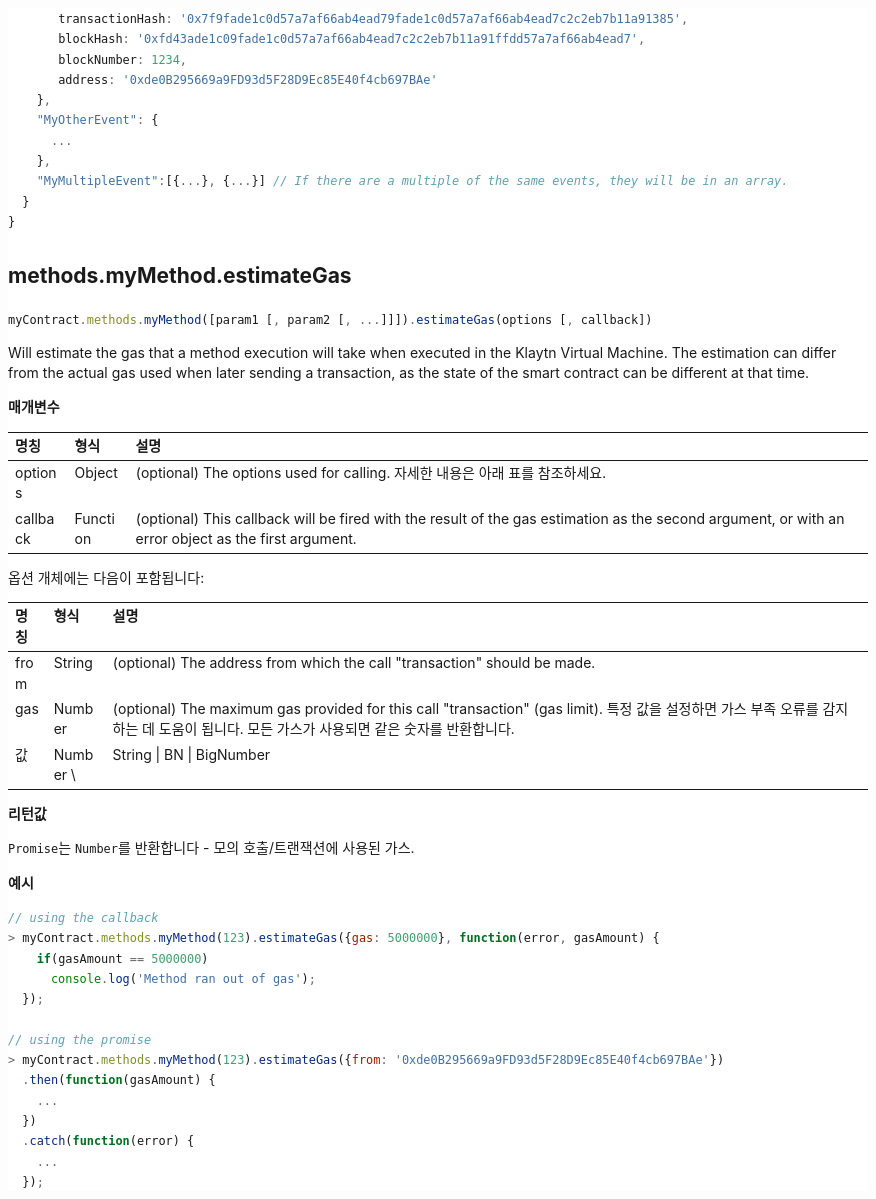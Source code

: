 ```javascript
       transactionHash: '0x7f9fade1c0d57a7af66ab4ead79fade1c0d57a7af66ab4ead7c2c2eb7b11a91385',
       blockHash: '0xfd43ade1c09fade1c0d57a7af66ab4ead7c2c2eb7b11a91ffdd57a7af66ab4ead7',
       blockNumber: 1234,
       address: '0xde0B295669a9FD93d5F28D9Ec85E40f4cb697BAe'
    },
    "MyOtherEvent": {
      ...
    },
    "MyMultipleEvent":[{...}, {...}] // If there are a multiple of the same events, they will be in an array.
  }
}
```

## methods.myMethod.estimateGas <a id="methods-mymethod-estimategas"></a>

```javascript
myContract.methods.myMethod([param1 [, param2 [, ...]]]).estimateGas(options [, callback])
```

Will estimate the gas that a method execution will take when executed in the Klaytn Virtual Machine. The estimation can differ from the actual gas used when later sending a transaction, as the state of the smart contract can be different at that time.

**매개변수**

| 명칭       | 형식       | 설명                                                                                                                                                      |
|:-------- |:-------- |:------------------------------------------------------------------------------------------------------------------------------------------------------- |
| options  | Object   | \(optional\) The options used for calling.  자세한 내용은 아래 표를 참조하세요.                                                                                      |
| callback | Function | \(optional\) This callback will be fired with the result of the gas estimation as the second argument, or with an error object as the first argument. |

옵션 개체에는 다음이 포함됩니다:

| 명칭   | 형식        | 설명                                                                                                                                                  |
|:---- |:--------- |:--------------------------------------------------------------------------------------------------------------------------------------------------- |
| from | String    | \(optional\) The address from which the call "transaction" should be made.                                                                        |
| gas  | Number    | \(optional\) The maximum gas provided for this call "transaction" \(gas limit\). 특정 값을 설정하면 가스 부족 오류를 감지하는 데 도움이 됩니다. 모든 가스가 사용되면 같은 숫자를 반환합니다. |
| 값    | Number \ | String \| BN \| BigNumber | \(optional\) The value transferred for the call "transaction" in peb.                                               |

**리턴값**

`Promise`는 `Number`를 반환합니다 - 모의 호출/트랜잭션에 사용된 가스.

**예시**

```javascript
// using the callback
> myContract.methods.myMethod(123).estimateGas({gas: 5000000}, function(error, gasAmount) {
    if(gasAmount == 5000000)
      console.log('Method ran out of gas');
  });

// using the promise
> myContract.methods.myMethod(123).estimateGas({from: '0xde0B295669a9FD93d5F28D9Ec85E40f4cb697BAe'})
  .then(function(gasAmount) {
    ...
  })
  .catch(function(error) {
    ...
  });
```
